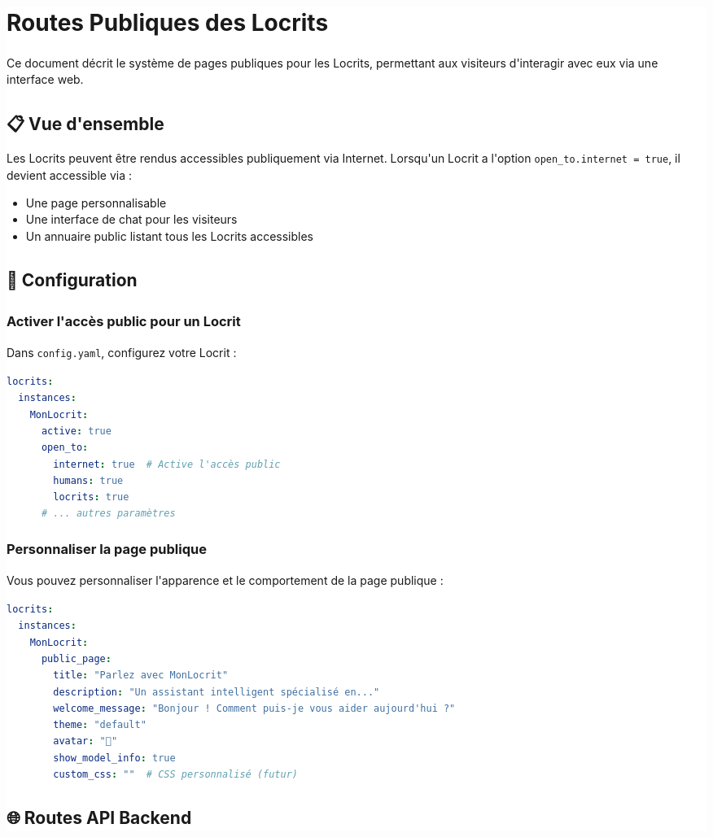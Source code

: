 # Routes Publiques des Locrits

Ce document décrit le système de pages publiques pour les Locrits, permettant aux visiteurs d'interagir avec eux via une interface web.

## 📋 Vue d'ensemble

Les Locrits peuvent être rendus accessibles publiquement via Internet. Lorsqu'un Locrit a l'option `open_to.internet = true`, il devient accessible via :
- Une page personnalisable
- Une interface de chat pour les visiteurs
- Un annuaire public listant tous les Locrits accessibles

## 🔧 Configuration

### Activer l'accès public pour un Locrit

Dans `config.yaml`, configurez votre Locrit :

```yaml
locrits:
  instances:
    MonLocrit:
      active: true
      open_to:
        internet: true  # Active l'accès public
        humans: true
        locrits: true
      # ... autres paramètres
```

### Personnaliser la page publique

Vous pouvez personnaliser l'apparence et le comportement de la page publique :

```yaml
locrits:
  instances:
    MonLocrit:
      public_page:
        title: "Parlez avec MonLocrit"
        description: "Un assistant intelligent spécialisé en..."
        welcome_message: "Bonjour ! Comment puis-je vous aider aujourd'hui ?"
        theme: "default"
        avatar: "🤖"
        show_model_info: true
        custom_css: ""  # CSS personnalisé (futur)
```

## 🌐 Routes API Backend
